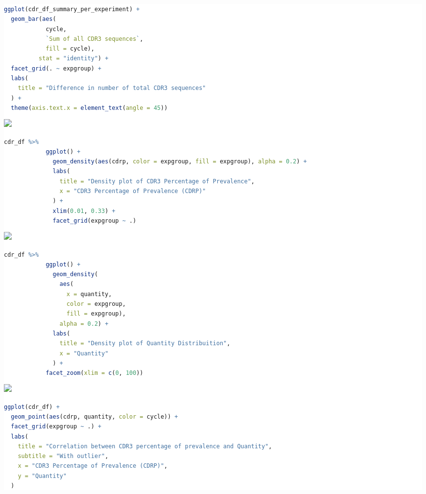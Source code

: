 ```r
ggplot(cdr_df_summary_per_experiment) +
  geom_bar(aes(
            cycle,
            `Sum of all CDR3 sequences`,
            fill = cycle),
          stat = "identity") +
  facet_grid(. ~ expgroup) +
  labs(
    title = "Difference in number of total CDR3 sequences"
  ) +
  theme(axis.text.x = element_text(angle = 45))
```

![](cdr_analysis_03_files/figure-html/data_exploration_1-2.png)


```r
cdr_df %>% 
            ggplot() +
              geom_density(aes(cdrp, color = expgroup, fill = expgroup), alpha = 0.2) +
              labs(
                title = "Density plot of CDR3 Percentage of Prevalence",
                x = "CDR3 Percentage of Prevalence (CDRP)"
              ) +
              xlim(0.01, 0.33) +
              facet_grid(expgroup ~ .)
```

![](cdr_analysis_03_files/figure-html/data_exploration_2-1.png)

```r
cdr_df %>% 
            ggplot() +
              geom_density(
                aes(
                  x = quantity,
                  color = expgroup,
                  fill = expgroup),
                alpha = 0.2) +
              labs(
                title = "Density plot of Quantity Distribuition",
                x = "Quantity"
              ) + 
            facet_zoom(xlim = c(0, 100))
```

![](cdr_analysis_03_files/figure-html/data_exploration_2-2.png)


```r
ggplot(cdr_df) +
  geom_point(aes(cdrp, quantity, color = cycle)) +
  facet_grid(expgroup ~ .) +
  labs(
    title = "Correlation between CDR3 percentage of prevalence and Quantity",
    subtitle = "With outlier",
    x = "CDR3 Percentage of Prevalence (CDRP)",
    y = "Quantity"
  )
```
